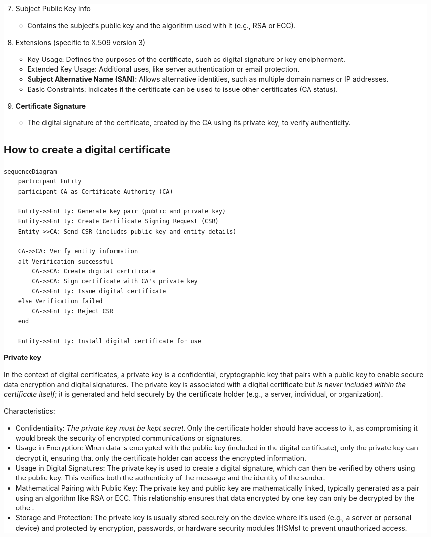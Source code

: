 7. Subject Public Key Info
   - Contains the subject’s public key and the algorithm used with it (e.g., RSA or ECC).

8. Extensions (specific to X.509 version 3)
   - Key Usage: Defines the purposes of the certificate, such as digital signature or key encipherment.
   - Extended Key Usage: Additional uses, like server authentication or email protection.
   - **Subject Alternative Name (SAN)**: Allows alternative identities, such as multiple domain names or IP addresses.
   - Basic Constraints: Indicates if the certificate can be used to issue other certificates (CA status).

9. **Certificate Signature**
   - The digital signature of the certificate, created by the CA using its private key, to verify authenticity.



## How to create a digital certificate

```mermaid
sequenceDiagram
    participant Entity
    participant CA as Certificate Authority (CA)

    Entity->>Entity: Generate key pair (public and private key)
    Entity->>Entity: Create Certificate Signing Request (CSR)
    Entity->>CA: Send CSR (includes public key and entity details)

    CA->>CA: Verify entity information
    alt Verification successful
        CA->>CA: Create digital certificate
        CA->>CA: Sign certificate with CA's private key
        CA->>Entity: Issue digital certificate
    else Verification failed
        CA->>Entity: Reject CSR
    end

    Entity->>Entity: Install digital certificate for use
```

**Private key**

In the context of digital certificates, a private key is a confidential, cryptographic key that pairs with a public key to enable secure data encryption and digital signatures. 
The private key is associated with a digital certificate but *is never included within the certificate itself*; it is generated and held securely by the certificate holder (e.g., a server, individual, or organization).

Characteristics:
- Confidentiality: *The private key must be kept secret*. Only the certificate holder should have access to it, as compromising it would break the security of encrypted communications or signatures.
- Usage in Encryption: When data is encrypted with the public key (included in the digital certificate), only the private key can decrypt it, ensuring that only the certificate holder can access the encrypted information.
- Usage in Digital Signatures: The private key is used to create a digital signature, which can then be verified by others using the public key. This verifies both the authenticity of the message and the identity of the sender.
- Mathematical Pairing with Public Key: The private key and public key are mathematically linked, typically generated as a pair using an algorithm like RSA or ECC. This relationship ensures that data encrypted by one key can only be decrypted by the other.
- Storage and Protection: The private key is usually stored securely on the device where it’s used (e.g., a server or personal device) and protected by encryption, passwords, or hardware security modules (HSMs) to prevent unauthorized access.
